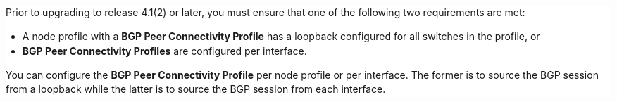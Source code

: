 Prior to upgrading to release 4.1(2) or later, you must ensure that one of the following two requirements are met:

* A node profile with a **BGP Peer Connectivity Profile** has a loopback configured for all switches in the profile, or
* **BGP Peer Connectivity Profiles** are configured per interface.

You can configure the **BGP Peer Connectivity Profile** per node profile or per interface. The former is to source the BGP session from a loopback while the latter is to source the BGP session from each interface.

